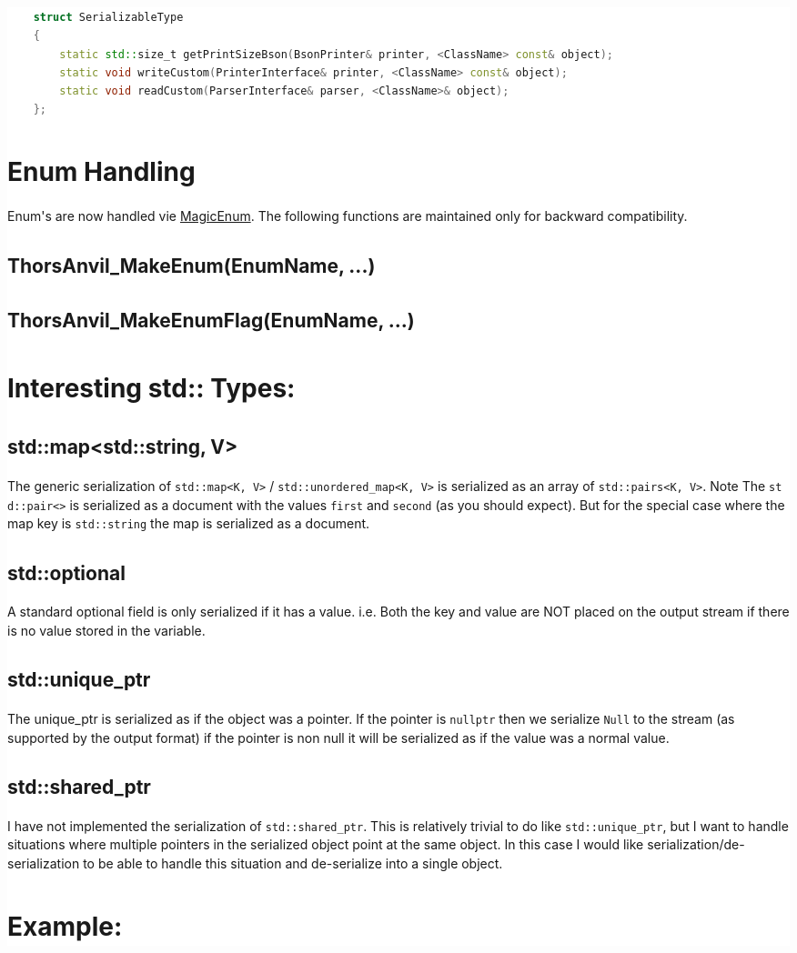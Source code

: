 ```C++
    struct SerializableType
    {
        static std::size_t getPrintSizeBson(BsonPrinter& printer, <ClassName> const& object);
        static void writeCustom(PrinterInterface& printer, <ClassName> const& object);
        static void readCustom(ParserInterface& parser, <ClassName>& object);
    };
```

# Enum Handling

Enum's are now handled vie [MagicEnum](https://github.com/Neargye/magic_enum). The following functions are maintained only for backward compatibility.

## ThorsAnvil_MakeEnum(EnumName, ...)
## ThorsAnvil_MakeEnumFlag(EnumName, ...)

# Interesting std:: Types:

## std::map&lt;std::string, V&gt;

The generic serialization of `std::map<K, V>` / `std::unordered_map<K, V>` is serialized as an array of `std::pairs<K, V>`. Note The `std::pair<>` is serialized as a document with the values `first` and `second` (as you should expect). But for the special case where the map key is `std::string` the map is serialized as a document.

## std::optional

A standard optional field is only serialized if it has a value. i.e. Both the key and value are NOT placed on the output stream if there is no value stored in the variable.

## std::unique_ptr

The unique_ptr is serialized as if the object was a pointer. If the pointer is `nullptr` then we serialize `Null` to the stream (as supported by the output format) if the pointer is non null it will be serialized as if the value was a normal value.

## std::shared_ptr

I have not implemented the serialization of `std::shared_ptr`. This is relatively trivial to do like `std::unique_ptr`, but I want to handle situations where multiple pointers in the serialized object point at the same object. In this case I would like serialization/de-serialization to be able to handle this situation and de-serialize into a single object.

# Example:
